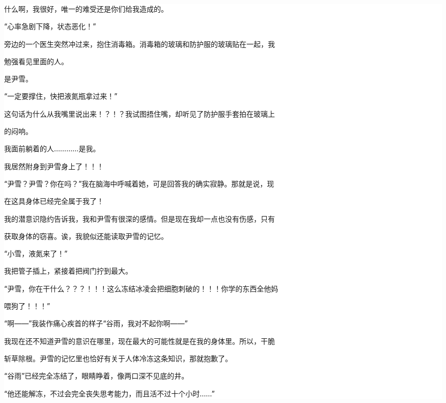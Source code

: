 

什么啊，我很好，唯一的难受还是你们给我造成的。





“心率急剧下降，状态恶化！”

旁边的一个医生突然冲过来，抱住消毒箱。消毒箱的玻璃和防护服的玻璃贴在一起，我

勉强看见里面的人。

是尹雪。



“一定要撑住，快把液氮瓶拿过来！”



这句话为什么从我嘴里说出来！？！？我试图捂住嘴，却听见了防护服手套拍在玻璃上

的闷响。





我面前躺着的人…………是我。



我居然附身到尹雪身上了！！！



“尹雪？尹雪？你在吗？”我在脑海中呼喊着她，可是回答我的确实寂静。那就是说，现

在这具身体已经完全属于我了！

我的潜意识隐约告诉我，我和尹雪有很深的感情。但是现在我却一点也没有伤感，只有

获取身体的窃喜。诶，我貌似还能读取尹雪的记忆。





“小雪，液氮来了！”

我把管子插上，紧接着把阀门拧到最大。

“尹雪，你在干什么？？？！！！这么冻结冰凌会把细胞刺破的！！！你学的东西全他妈

喂狗了！！！”





“啊——”我装作痛心疾首的样子“谷雨，我对不起你啊——”



我现在还不知道尹雪的意识在哪里，现在最大的可能性就是在我的身体里。所以，干脆

斩草除根。尹雪的记忆里也恰好有关于人体冷冻这条知识，那就抱歉了。

“谷雨”已经完全冻结了，眼睛睁着，像两口深不见底的井。

“他还能解冻，不过会完全丧失思考能力，而且活不过十个小时……”

